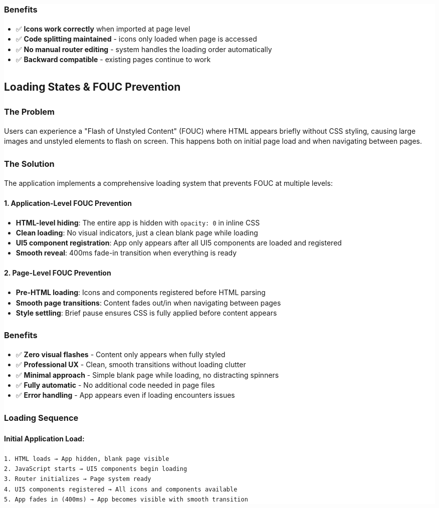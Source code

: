 ### Benefits

- ✅ **Icons work correctly** when imported at page level
- ✅ **Code splitting maintained** - icons only loaded when page is accessed
- ✅ **No manual router editing** - system handles the loading order automatically
- ✅ **Backward compatible** - existing pages continue to work

## Loading States & FOUC Prevention

### The Problem

Users can experience a "Flash of Unstyled Content" (FOUC) where HTML appears briefly without CSS styling, causing large images and unstyled elements to flash on screen. This happens both on initial page load and when navigating between pages.

### The Solution

The application implements a comprehensive loading system that prevents FOUC at multiple levels:

#### 1. **Application-Level FOUC Prevention**

- **HTML-level hiding**: The entire app is hidden with `opacity: 0` in inline CSS
- **Clean loading**: No visual indicators, just a clean blank page while loading
- **UI5 component registration**: App only appears after all UI5 components are loaded and registered
- **Smooth reveal**: 400ms fade-in transition when everything is ready

#### 2. **Page-Level FOUC Prevention**

- **Pre-HTML loading**: Icons and components registered before HTML parsing
- **Smooth page transitions**: Content fades out/in when navigating between pages
- **Style settling**: Brief pause ensures CSS is fully applied before content appears

### Benefits

- ✅ **Zero visual flashes** - Content only appears when fully styled
- ✅ **Professional UX** - Clean, smooth transitions without loading clutter
- ✅ **Minimal approach** - Simple blank page while loading, no distracting spinners
- ✅ **Fully automatic** - No additional code needed in page files
- ✅ **Error handling** - App appears even if loading encounters issues

### Loading Sequence

#### Initial Application Load:

```
1. HTML loads → App hidden, blank page visible
2. JavaScript starts → UI5 components begin loading
3. Router initializes → Page system ready
4. UI5 components registered → All icons and components available
5. App fades in (400ms) → App becomes visible with smooth transition
```
